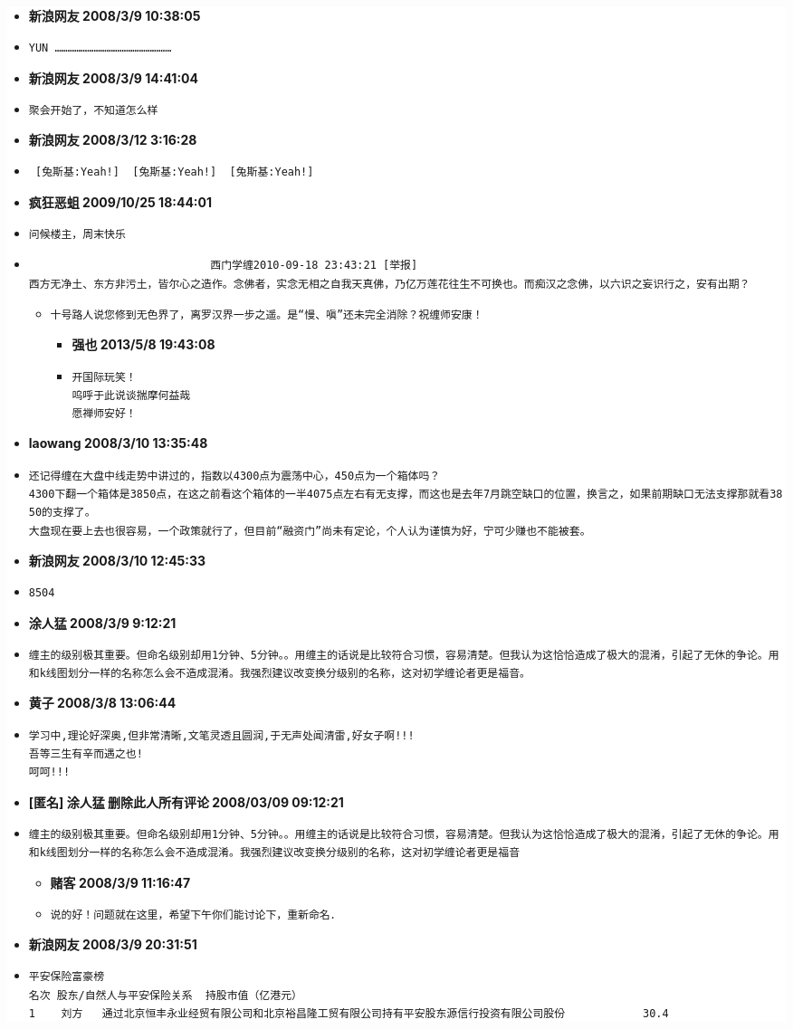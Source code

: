   ```
  ```
- **新浪网友 2008/3/9 10:38:05**
- ```
  YUN ……………………………………………… 
  ```
- **新浪网友 2008/3/9 14:41:04**
- ```
  聚会开始了，不知道怎么样
  ```
- **新浪网友 2008/3/12 3:16:28**
- ```
   [兔斯基:Yeah!]  [兔斯基:Yeah!]  [兔斯基:Yeah!] 
  ```
- **疯狂恶蛆 2009/10/25 18:44:01**
- ```
  问候楼主，周末快乐
  ```
- ```
                              西门学缠2010-09-18 23:43:21 [举报]
  西方无净土、东方非污土，皆尔心之造作。念佛者，实念无相之自我天真佛，乃亿万莲花往生不可换也。而痴汉之念佛，以六识之妄识行之，安有出期？
  ```
   - ```
     十号路人说您修到无色界了，离罗汉界一步之遥。是“慢、嗔”还未完全消除？祝缠师安康！
     ```
      - **强也 2013/5/8 19:43:08**
      - ```
        开国际玩笑！
        呜呼于此说谈揣摩何益哉
        愿禅师安好！
        ```
- **laowang 2008/3/10 13:35:48**
- ```
  还记得缠在大盘中线走势中讲过的，指数以4300点为震荡中心，450点为一个箱体吗？
  4300下翻一个箱体是3850点，在这之前看这个箱体的一半4075点左右有无支撑，而这也是去年7月跳空缺口的位置，换言之，如果前期缺口无法支撑那就看3850的支撑了。
  大盘现在要上去也很容易，一个政策就行了，但目前“融资门”尚未有定论，个人认为谨慎为好，宁可少赚也不能被套。
  ```
- **新浪网友 2008/3/10 12:45:33**
- ```
  8504
  ```
- **涂人猛 2008/3/9 9:12:21**
- ```
  缠主的级别极其重要。但命名级别却用1分钟、5分钟。。用缠主的话说是比较符合习惯，容易清楚。但我认为这恰恰造成了极大的混淆，引起了无休的争论。用和k线图划分一样的名称怎么会不造成混淆。我强烈建议改变换分级别的名称，这对初学缠论者更是福音。
  ```
- **黄子 2008/3/8 13:06:44**
- ```
  学习中,理论好深奥,但非常清晰,文笔灵透且圆润,于无声处闻清雷,好女子啊!!!
  吾等三生有辛而遇之也!
  呵呵!!!
  ```
- **[匿名] 涂人猛 删除此人所有评论  2008/03/09 09:12:21**
- ```
  缠主的级别极其重要。但命名级别却用1分钟、5分钟。。用缠主的话说是比较符合习惯，容易清楚。但我认为这恰恰造成了极大的混淆，引起了无休的争论。用和k线图划分一样的名称怎么会不造成混淆。我强烈建议改变换分级别的名称，这对初学缠论者更是福音
  ```
   - **赌客 2008/3/9 11:16:47**
   - ```
     说的好！问题就在这里，希望下午你们能讨论下，重新命名．
     ```
- **新浪网友 2008/3/9 20:31:51**
- ```
  平安保险富豪榜
  名次 股东/自然人与平安保险关系  持股市值（亿港元）
  1    刘方   通过北京恒丰永业经贸有限公司和北京裕昌隆工贸有限公司持有平安股东源信行投资有限公司股份            30.4